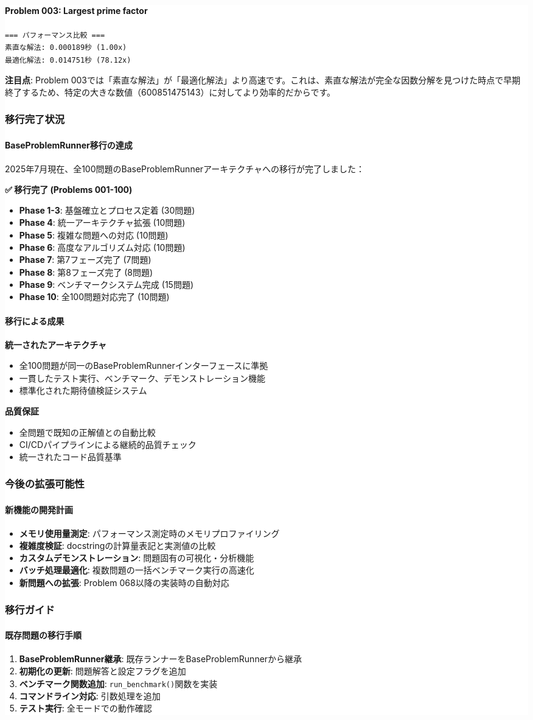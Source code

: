 #### Problem 003: Largest prime factor
```
=== パフォーマンス比較 ===
素直な解法: 0.000189秒 (1.00x)
最適化解法: 0.014751秒 (78.12x)
```

**注目点**: Problem 003では「素直な解法」が「最適化解法」より高速です。これは、素直な解法が完全な因数分解を見つけた時点で早期終了するため、特定の大きな数値（600851475143）に対してより効率的だからです。

### 移行完了状況

#### BaseProblemRunner移行の達成

2025年7月現在、全100問題のBaseProblemRunnerアーキテクチャへの移行が完了しました：

**✅ 移行完了 (Problems 001-100)**
- **Phase 1-3**: 基盤確立とプロセス定着 (30問題)
- **Phase 4**: 統一アーキテクチャ拡張 (10問題)
- **Phase 5**: 複雑な問題への対応 (10問題)
- **Phase 6**: 高度なアルゴリズム対応 (10問題)
- **Phase 7**: 第7フェーズ完了 (7問題)
- **Phase 8**: 第8フェーズ完了 (8問題)
- **Phase 9**: ベンチマークシステム完成 (15問題)
- **Phase 10**: 全100問題対応完了 (10問題)

#### 移行による成果

**統一されたアーキテクチャ**
- 全100問題が同一のBaseProblemRunnerインターフェースに準拠
- 一貫したテスト実行、ベンチマーク、デモンストレーション機能
- 標準化された期待値検証システム

**品質保証**
- 全問題で既知の正解値との自動比較
- CI/CDパイプラインによる継続的品質チェック
- 統一されたコード品質基準

### 今後の拡張可能性

#### 新機能の開発計画

- **メモリ使用量測定**: パフォーマンス測定時のメモリプロファイリング
- **複雑度検証**: docstringの計算量表記と実測値の比較
- **カスタムデモンストレーション**: 問題固有の可視化・分析機能
- **バッチ処理最適化**: 複数問題の一括ベンチマーク実行の高速化
- **新問題への拡張**: Problem 068以降の実装時の自動対応

### 移行ガイド

#### 既存問題の移行手順

1. **BaseProblemRunner継承**: 既存ランナーをBaseProblemRunnerから継承
2. **初期化の更新**: 問題解答と設定フラグを追加
3. **ベンチマーク関数追加**: `run_benchmark()`関数を実装
4. **コマンドライン対応**: 引数処理を追加
5. **テスト実行**: 全モードでの動作確認

